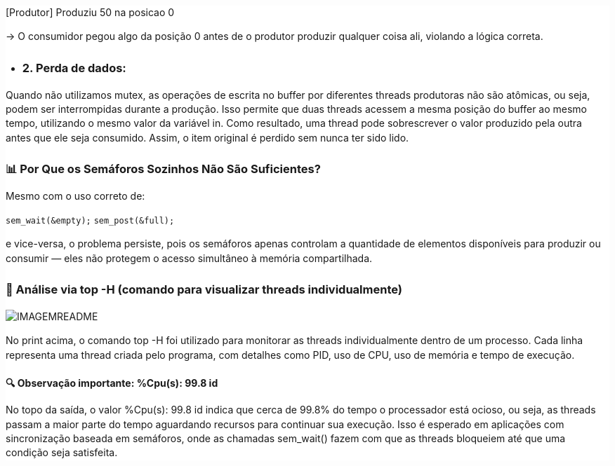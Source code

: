 [Produtor] Produziu 50 na posicao 0

→ O consumidor pegou algo da posição 0 antes de o produtor produzir qualquer coisa ali, violando a lógica correta.


- ### 2.  Perda de dados:

Quando não utilizamos mutex, as operações de escrita no buffer por diferentes threads produtoras não são atômicas, ou seja, podem ser interrompidas durante a produção. Isso permite que duas threads acessem a mesma posição do buffer ao mesmo tempo, utilizando o mesmo valor da variável in. Como resultado, uma thread pode sobrescrever o valor produzido pela outra antes que ele seja consumido. Assim, o item original é perdido sem nunca ter sido lido.


### 📊 Por Que os Semáforos Sozinhos Não São Suficientes?

Mesmo com o uso correto de:

`sem_wait(&empty);`
`sem_post(&full);`

e vice-versa, o problema persiste, pois os semáforos apenas controlam a quantidade de elementos disponíveis para produzir ou consumir — eles não protegem o acesso simultâneo à memória compartilhada.

### 🧵  Análise via top -H (comando para visualizar threads individualmente)
![IMAGEMREADME](https://github.com/user-attachments/assets/cbf87f37-063d-40f8-82b4-0fa7df5b3273)

No print acima, o comando top -H foi utilizado para monitorar as threads individualmente dentro de um processo. Cada linha representa uma thread criada pelo programa, com detalhes como PID, uso de CPU, uso de memória e tempo de execução.

#### 🔍 Observação importante: %Cpu(s): 99.8 id
No topo da saída, o valor %Cpu(s): 99.8 id indica que cerca de 99.8% do tempo o processador está ocioso, ou seja, as threads passam a maior parte do tempo aguardando recursos para continuar sua execução. Isso é esperado em aplicações com sincronização baseada em semáforos, onde as chamadas sem_wait() fazem com que as threads bloqueiem até que uma condição seja satisfeita.



